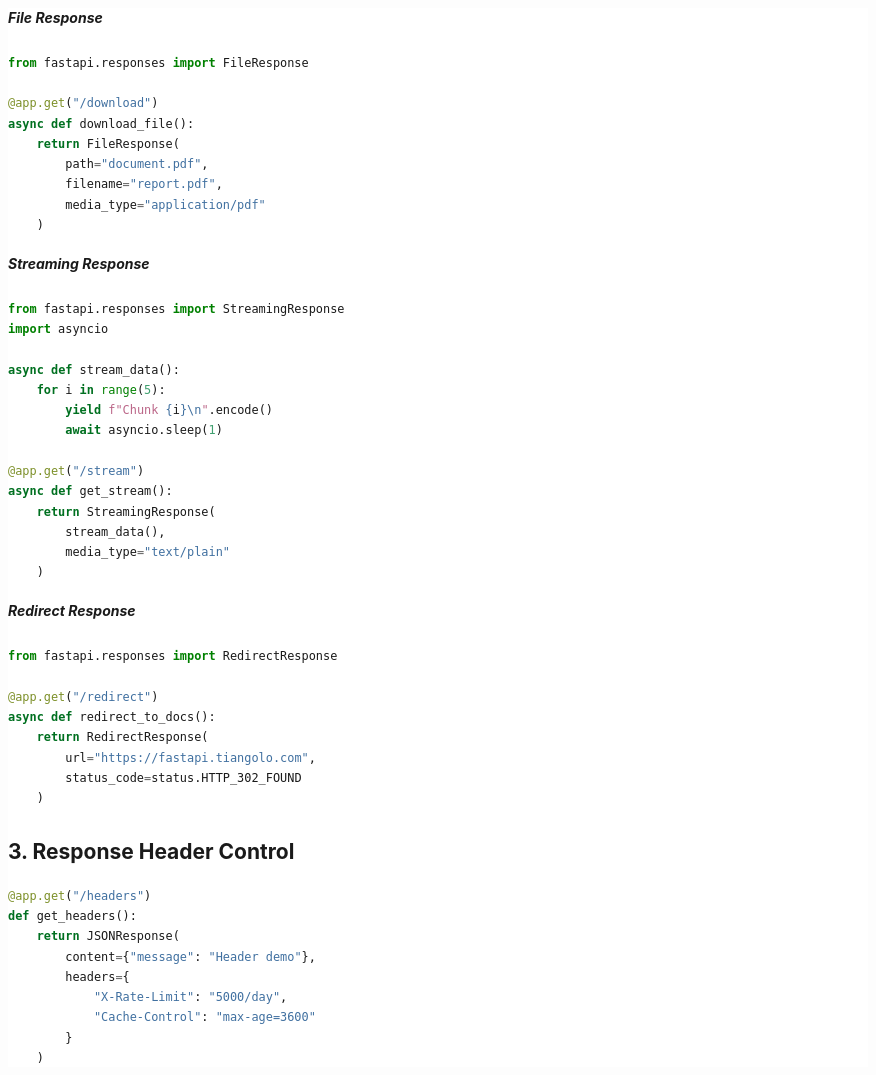 ##### File Response
```python
from fastapi.responses import FileResponse

@app.get("/download")
async def download_file():
    return FileResponse(
        path="document.pdf",
        filename="report.pdf",
        media_type="application/pdf"
    )
```

##### Streaming Response
```python
from fastapi.responses import StreamingResponse
import asyncio

async def stream_data():
    for i in range(5):
        yield f"Chunk {i}\n".encode()
        await asyncio.sleep(1)

@app.get("/stream")
async def get_stream():
    return StreamingResponse(
        stream_data(),
        media_type="text/plain"
    )
```

##### Redirect Response
```python
from fastapi.responses import RedirectResponse

@app.get("/redirect")
async def redirect_to_docs():
    return RedirectResponse(
        url="https://fastapi.tiangolo.com",
        status_code=status.HTTP_302_FOUND
    )
```

## 3. Response Header Control
```python
@app.get("/headers")
def get_headers():
    return JSONResponse(
        content={"message": "Header demo"},
        headers={
            "X-Rate-Limit": "5000/day",
            "Cache-Control": "max-age=3600"
        }
    )
```
